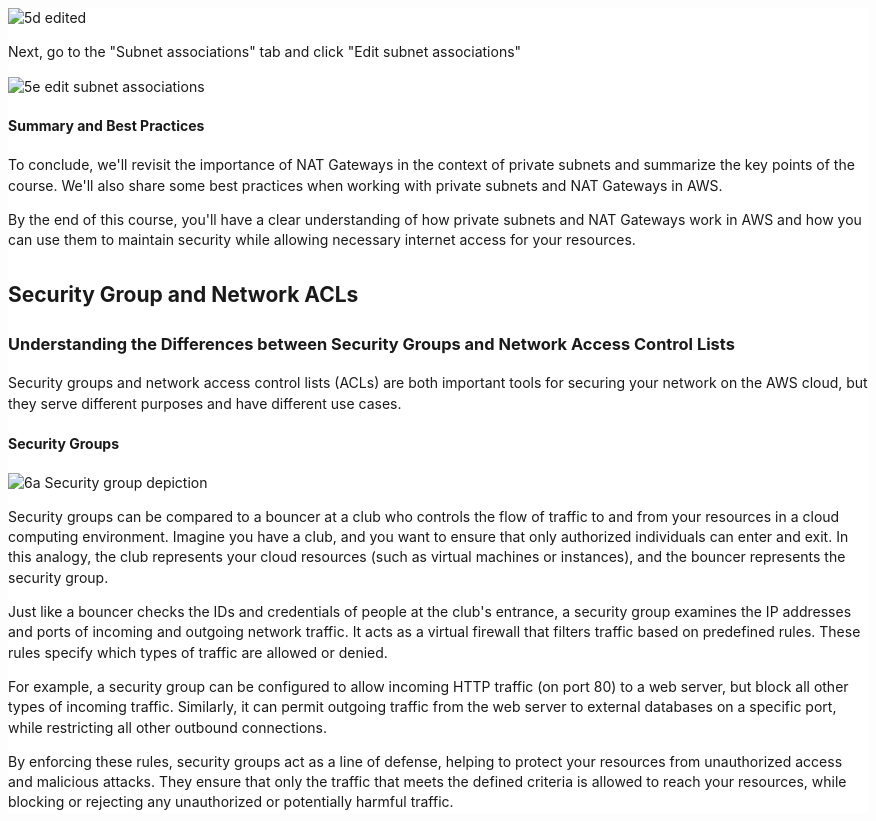 ![5d  edited](https://github.com/user-attachments/assets/14165430-8ef5-4b0d-9523-3285139d7138) <br>


Next, go to the "Subnet associations" tab and click "Edit subnet associations"

![5e  edit subnet associations](https://github.com/user-attachments/assets/9d0a8fb9-7456-4730-b547-a5b706118f85)


#### Summary and Best Practices

To conclude, we'll revisit the importance of NAT Gateways in the context of private subnets and summarize the key points
of the course. We'll also share some best practices when working with private subnets and NAT Gateways in AWS.

By the end of this course, you'll have a clear understanding of how private subnets and NAT Gateways work in AWS and
how you can use them to maintain security while allowing necessary internet access for your resources.

## Security Group and Network ACLs

### Understanding the Differences between Security Groups and Network Access Control Lists

Security groups and network access control lists (ACLs) are both important tools for securing your network on the AWS
cloud, but they serve different purposes and have different use cases.

#### Security Groups

![6a  Security group depiction](https://github.com/user-attachments/assets/49643ae5-c84a-430f-9097-c9bc12ad2db6)

Security groups can be compared to a bouncer at a club who controls the flow of traffic to and from your resources in a
cloud computing environment. Imagine you have a club, and you want to ensure that only authorized individuals can enter
and exit. In this analogy, the club represents your cloud resources (such as virtual machines or instances), and the bouncer represents the security group.

Just like a bouncer checks the IDs and credentials of people at the club's entrance, a security group examines the IP
addresses and ports of incoming and outgoing network traffic. 
It acts as a virtual firewall that filters traffic based on
predefined rules. These rules specify which types of traffic are allowed or denied.

For example, a security group can be configured to allow incoming HTTP traffic (on port 80) to a web server, but block all other types of incoming traffic. Similarly, it can permit outgoing traffic from the web server to external databases on a
specific port, while restricting all other outbound connections.

By enforcing these rules, security groups act as a line of defense, helping to protect your resources from unauthorized
access and malicious attacks. They ensure that only the traffic that meets the defined criteria is allowed to reach your
resources, while blocking or rejecting any unauthorized or potentially harmful traffic.
